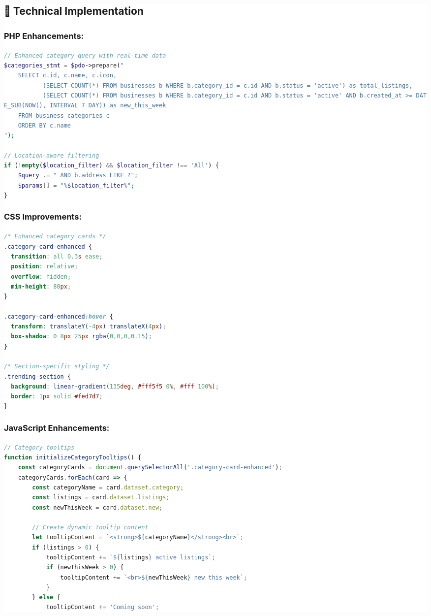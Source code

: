 ## 🔧 **Technical Implementation**

### **PHP Enhancements:**
```php
// Enhanced category query with real-time data
$categories_stmt = $pdo->prepare("
    SELECT c.id, c.name, c.icon, 
           (SELECT COUNT(*) FROM businesses b WHERE b.category_id = c.id AND b.status = 'active') as total_listings,
           (SELECT COUNT(*) FROM businesses b WHERE b.category_id = c.id AND b.status = 'active' AND b.created_at >= DATE_SUB(NOW(), INTERVAL 7 DAY)) as new_this_week
    FROM business_categories c 
    ORDER BY c.name
");

// Location-aware filtering
if (!empty($location_filter) && $location_filter !== 'All') {
    $query .= " AND b.address LIKE ?";
    $params[] = "%$location_filter%";
}
```

### **CSS Improvements:**
```css
/* Enhanced category cards */
.category-card-enhanced {
  transition: all 0.3s ease;
  position: relative;
  overflow: hidden;
  min-height: 80px;
}

.category-card-enhanced:hover {
  transform: translateY(-4px) translateX(4px);
  box-shadow: 0 8px 25px rgba(0,0,0,0.15);
}

/* Section-specific styling */
.trending-section {
  background: linear-gradient(135deg, #fff5f5 0%, #fff 100%);
  border: 1px solid #fed7d7;
}
```

### **JavaScript Enhancements:**
```javascript
// Category tooltips
function initializeCategoryTooltips() {
    const categoryCards = document.querySelectorAll('.category-card-enhanced');
    categoryCards.forEach(card => {
        const categoryName = card.dataset.category;
        const listings = card.dataset.listings;
        const newThisWeek = card.dataset.new;
        
        // Create dynamic tooltip content
        let tooltipContent = `<strong>${categoryName}</strong><br>`;
        if (listings > 0) {
            tooltipContent += `${listings} active listings`;
            if (newThisWeek > 0) {
                tooltipContent += `<br>${newThisWeek} new this week`;
            }
        } else {
            tooltipContent += 'Coming soon';
```
